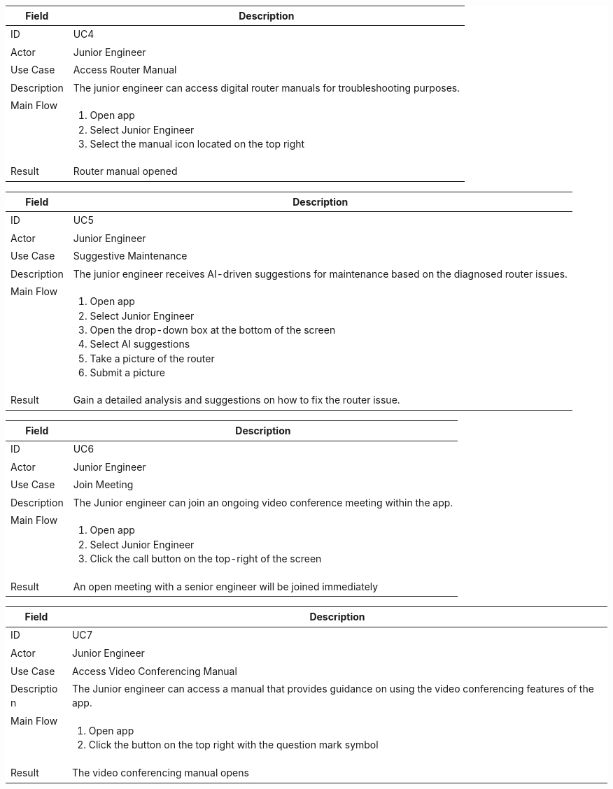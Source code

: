 | Field | Description |
| --- | --- |
| ID | UC4 |
| Actor | Junior Engineer |
| Use Case | Access Router Manual |
| Description | The junior engineer can access digital router manuals for troubleshooting purposes. |
| Main Flow | <ol><li>Open app</li><li>Select Junior Engineer</li><li>Select the manual icon located on the top right</li></ol> |
| Result | Router manual opened |

| Field | Description |
| --- | --- |
| ID | UC5 |
| Actor | Junior Engineer |
| Use Case | Suggestive Maintenance |
| Description | The junior engineer receives AI-driven suggestions for maintenance based on the diagnosed router issues. |
| Main Flow | <ol><li>Open app</li><li>Select Junior Engineer</li><li>Open the drop-down box at the bottom of the screen</li><li>Select AI suggestions</li><li>Take a picture of the router</li><li>Submit a picture</li></ol> |
| Result | Gain a detailed analysis and suggestions on how to fix the router issue. |

| Field | Description |
| --- | --- |
| ID | UC6 |
| Actor | Junior Engineer |
| Use Case | Join Meeting |
| Description | The Junior engineer can join an ongoing video conference meeting within the app. |
| Main Flow | <ol><li>Open app</li><li>Select Junior Engineer</li><li>Click the call button on the top-right of the screen</li></ol> |
| Result | An open meeting with a senior engineer will be joined immediately |

| Field | Description |
| --- | --- |
| ID | UC7 |
| Actor | Junior Engineer |
| Use Case | Access Video Conferencing Manual |
| Description | The Junior engineer can access a manual that provides guidance on using the video conferencing features of the app. |
| Main Flow | <ol><li>Open app</li><li>Click the button on the top right with the question mark symbol</li></ol> |
| Result | The video conferencing manual opens |

